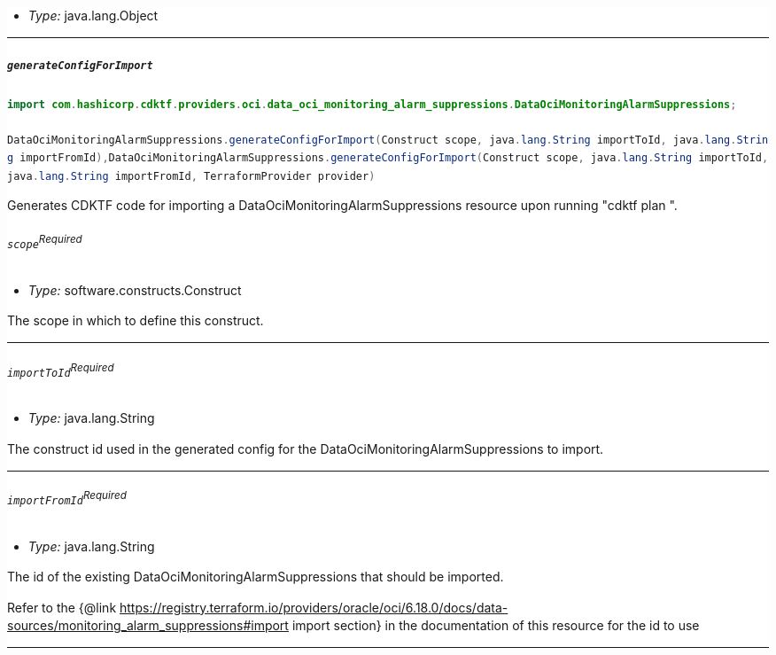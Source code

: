 - *Type:* java.lang.Object

---

##### `generateConfigForImport` <a name="generateConfigForImport" id="rhizo-co-terraform-provider-oci.dataOciMonitoringAlarmSuppressions.DataOciMonitoringAlarmSuppressions.generateConfigForImport"></a>

```java
import com.hashicorp.cdktf.providers.oci.data_oci_monitoring_alarm_suppressions.DataOciMonitoringAlarmSuppressions;

DataOciMonitoringAlarmSuppressions.generateConfigForImport(Construct scope, java.lang.String importToId, java.lang.String importFromId),DataOciMonitoringAlarmSuppressions.generateConfigForImport(Construct scope, java.lang.String importToId, java.lang.String importFromId, TerraformProvider provider)
```

Generates CDKTF code for importing a DataOciMonitoringAlarmSuppressions resource upon running "cdktf plan <stack-name>".

###### `scope`<sup>Required</sup> <a name="scope" id="rhizo-co-terraform-provider-oci.dataOciMonitoringAlarmSuppressions.DataOciMonitoringAlarmSuppressions.generateConfigForImport.parameter.scope"></a>

- *Type:* software.constructs.Construct

The scope in which to define this construct.

---

###### `importToId`<sup>Required</sup> <a name="importToId" id="rhizo-co-terraform-provider-oci.dataOciMonitoringAlarmSuppressions.DataOciMonitoringAlarmSuppressions.generateConfigForImport.parameter.importToId"></a>

- *Type:* java.lang.String

The construct id used in the generated config for the DataOciMonitoringAlarmSuppressions to import.

---

###### `importFromId`<sup>Required</sup> <a name="importFromId" id="rhizo-co-terraform-provider-oci.dataOciMonitoringAlarmSuppressions.DataOciMonitoringAlarmSuppressions.generateConfigForImport.parameter.importFromId"></a>

- *Type:* java.lang.String

The id of the existing DataOciMonitoringAlarmSuppressions that should be imported.

Refer to the {@link https://registry.terraform.io/providers/oracle/oci/6.18.0/docs/data-sources/monitoring_alarm_suppressions#import import section} in the documentation of this resource for the id to use

---
